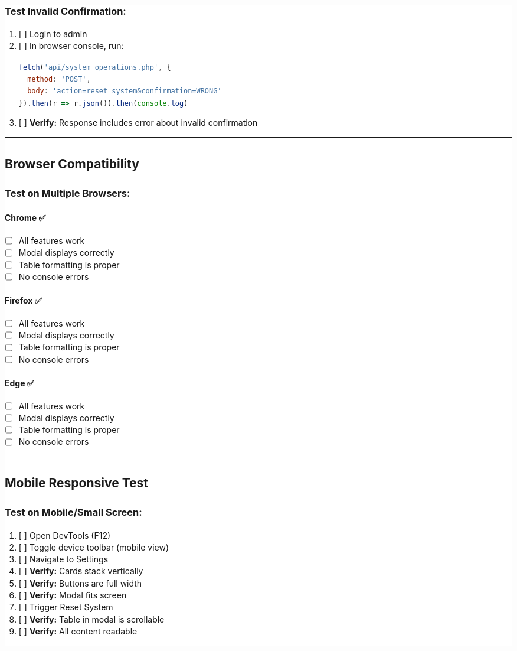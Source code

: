 ### Test Invalid Confirmation:
1. [ ] Login to admin
2. [ ] In browser console, run:
   ```javascript
   fetch('api/system_operations.php', {
     method: 'POST',
     body: 'action=reset_system&confirmation=WRONG'
   }).then(r => r.json()).then(console.log)
   ```
3. [ ] **Verify:** Response includes error about invalid confirmation

---

## Browser Compatibility

### Test on Multiple Browsers:

#### Chrome ✅
- [ ] All features work
- [ ] Modal displays correctly
- [ ] Table formatting is proper
- [ ] No console errors

#### Firefox ✅
- [ ] All features work
- [ ] Modal displays correctly
- [ ] Table formatting is proper
- [ ] No console errors

#### Edge ✅
- [ ] All features work
- [ ] Modal displays correctly
- [ ] Table formatting is proper
- [ ] No console errors

---

## Mobile Responsive Test

### Test on Mobile/Small Screen:
1. [ ] Open DevTools (F12)
2. [ ] Toggle device toolbar (mobile view)
3. [ ] Navigate to Settings
4. [ ] **Verify:** Cards stack vertically
5. [ ] **Verify:** Buttons are full width
6. [ ] **Verify:** Modal fits screen
7. [ ] Trigger Reset System
8. [ ] **Verify:** Table in modal is scrollable
9. [ ] **Verify:** All content readable

---